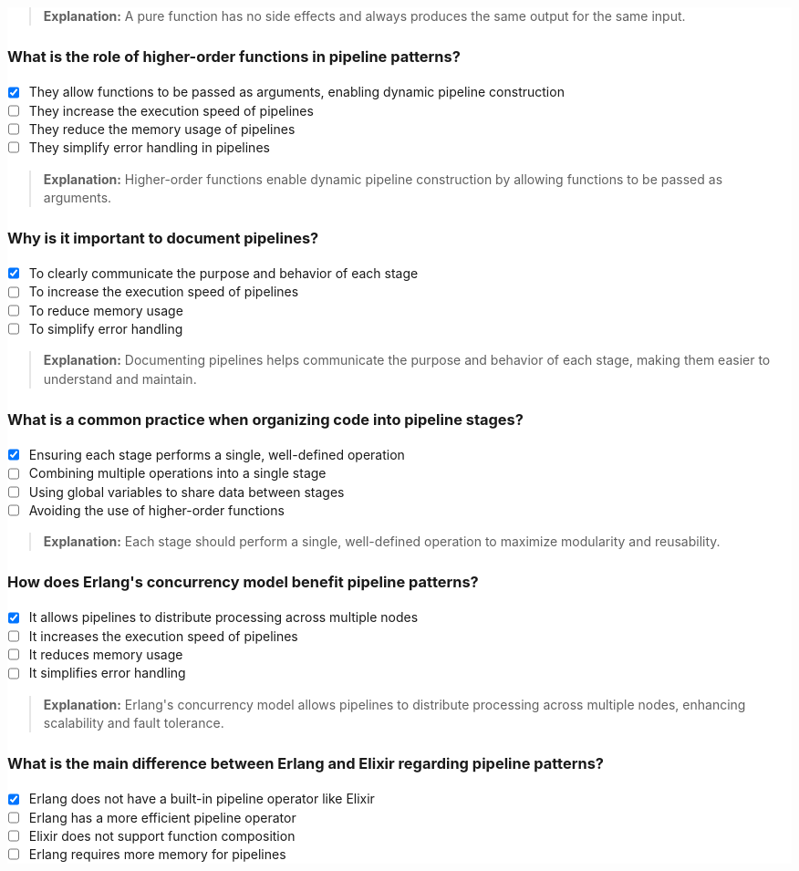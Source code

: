 > **Explanation:** A pure function has no side effects and always produces the same output for the same input.

### What is the role of higher-order functions in pipeline patterns?

- [x] They allow functions to be passed as arguments, enabling dynamic pipeline construction
- [ ] They increase the execution speed of pipelines
- [ ] They reduce the memory usage of pipelines
- [ ] They simplify error handling in pipelines

> **Explanation:** Higher-order functions enable dynamic pipeline construction by allowing functions to be passed as arguments.

### Why is it important to document pipelines?

- [x] To clearly communicate the purpose and behavior of each stage
- [ ] To increase the execution speed of pipelines
- [ ] To reduce memory usage
- [ ] To simplify error handling

> **Explanation:** Documenting pipelines helps communicate the purpose and behavior of each stage, making them easier to understand and maintain.

### What is a common practice when organizing code into pipeline stages?

- [x] Ensuring each stage performs a single, well-defined operation
- [ ] Combining multiple operations into a single stage
- [ ] Using global variables to share data between stages
- [ ] Avoiding the use of higher-order functions

> **Explanation:** Each stage should perform a single, well-defined operation to maximize modularity and reusability.

### How does Erlang's concurrency model benefit pipeline patterns?

- [x] It allows pipelines to distribute processing across multiple nodes
- [ ] It increases the execution speed of pipelines
- [ ] It reduces memory usage
- [ ] It simplifies error handling

> **Explanation:** Erlang's concurrency model allows pipelines to distribute processing across multiple nodes, enhancing scalability and fault tolerance.

### What is the main difference between Erlang and Elixir regarding pipeline patterns?

- [x] Erlang does not have a built-in pipeline operator like Elixir
- [ ] Erlang has a more efficient pipeline operator
- [ ] Elixir does not support function composition
- [ ] Erlang requires more memory for pipelines
